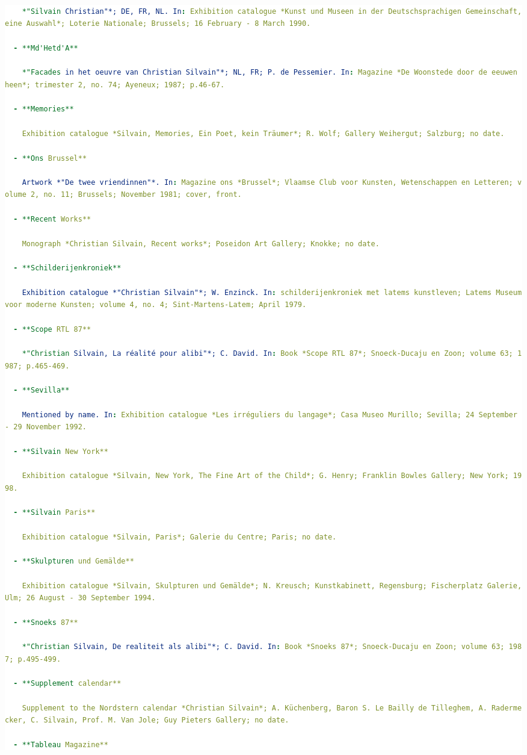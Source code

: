 ```yaml
    *"Silvain Christian"*; DE, FR, NL. In: Exhibition catalogue *Kunst und Museen in der Deutschsprachigen Gemeinschaft, eine Auswahl*; Loterie Nationale; Brussels; 16 February - 8 March 1990.

  - **Md'Hetd'A**

    *"Facades in het oeuvre van Christian Silvain"*; NL, FR; P. de Pessemier. In: Magazine *De Woonstede door de eeuwen heen*; trimester 2, no. 74; Ayeneux; 1987; p.46-67.

  - **Memories**

    Exhibition catalogue *Silvain, Memories, Ein Poet, kein Träumer*; R. Wolf; Gallery Weihergut; Salzburg; no date.

  - **Ons Brussel**

    Artwork *"De twee vriendinnen"*. In: Magazine ons *Brussel*; Vlaamse Club voor Kunsten, Wetenschappen en Letteren; volume 2, no. 11; Brussels; November 1981; cover, front.

  - **Recent Works**

    Monograph *Christian Silvain, Recent works*; Poseidon Art Gallery; Knokke; no date.

  - **Schilderijenkroniek**

    Exhibition catalogue *"Christian Silvain"*; W. Enzinck. In: schilderijenkroniek met latems kunstleven; Latems Museum voor moderne Kunsten; volume 4, no. 4; Sint-Martens-Latem; April 1979.

  - **Scope RTL 87**

    *"Christian Silvain, La réalité pour alibi"*; C. David. In: Book *Scope RTL 87*; Snoeck-Ducaju en Zoon; volume 63; 1987; p.465-469.

  - **Sevilla**

    Mentioned by name. In: Exhibition catalogue *Les irréguliers du langage*; Casa Museo Murillo; Sevilla; 24 September - 29 November 1992.

  - **Silvain New York**

    Exhibition catalogue *Silvain, New York, The Fine Art of the Child*; G. Henry; Franklin Bowles Gallery; New York; 1998.

  - **Silvain Paris**

    Exhibition catalogue *Silvain, Paris*; Galerie du Centre; Paris; no date.

  - **Skulpturen und Gemälde**

    Exhibition catalogue *Silvain, Skulpturen und Gemälde*; N. Kreusch; Kunstkabinett, Regensburg; Fischerplatz Galerie, Ulm; 26 August - 30 September 1994.

  - **Snoeks 87**

    *"Christian Silvain, De realiteit als alibi"*; C. David. In: Book *Snoeks 87*; Snoeck-Ducaju en Zoon; volume 63; 1987; p.495-499.

  - **Supplement calendar**

    Supplement to the Nordstern calendar *Christian Silvain*; A. Küchenberg, Baron S. Le Bailly de Tilleghem, A. Radermecker, C. Silvain, Prof. M. Van Jole; Guy Pieters Gallery; no date.

  - **Tableau Magazine**

```